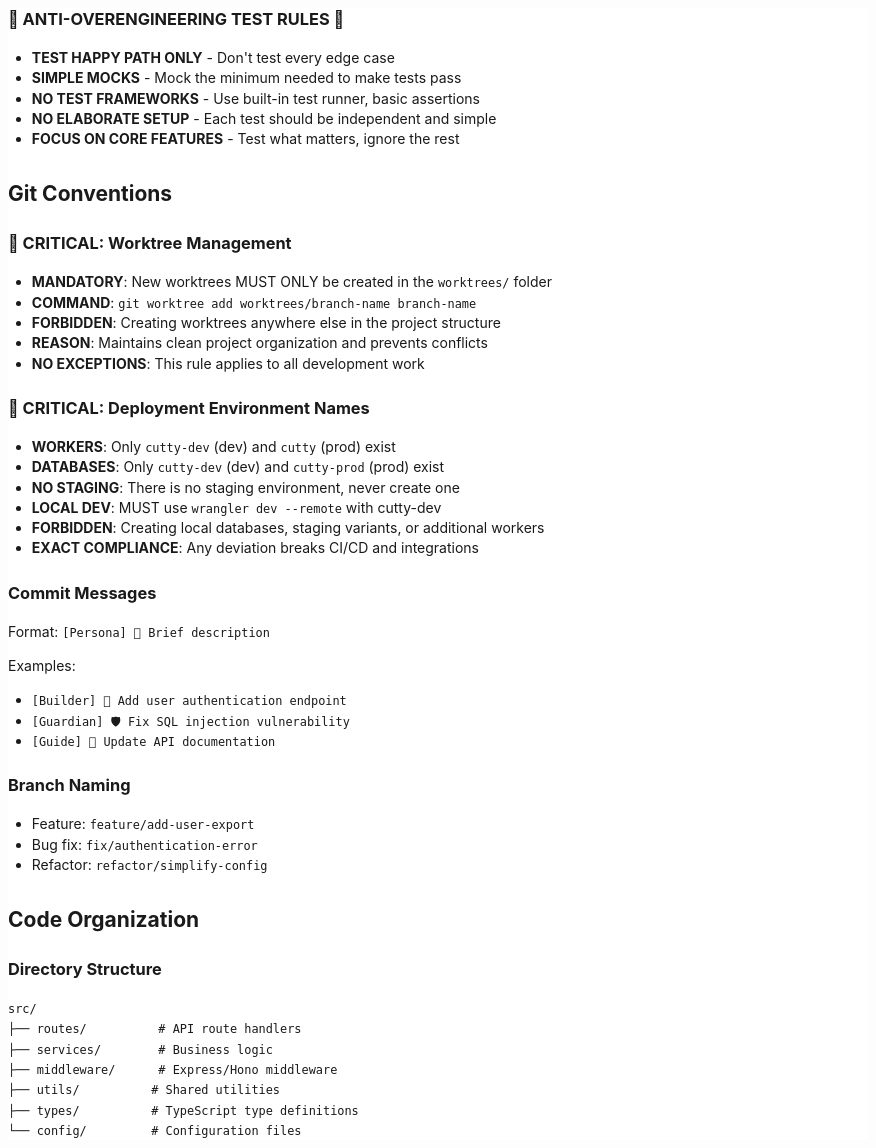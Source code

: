 
### 🎯 ANTI-OVERENGINEERING TEST RULES 🎯
- **TEST HAPPY PATH ONLY** - Don't test every edge case
- **SIMPLE MOCKS** - Mock the minimum needed to make tests pass
- **NO TEST FRAMEWORKS** - Use built-in test runner, basic assertions
- **NO ELABORATE SETUP** - Each test should be independent and simple
- **FOCUS ON CORE FEATURES** - Test what matters, ignore the rest

## Git Conventions

### 🚨 CRITICAL: Worktree Management
- **MANDATORY**: New worktrees MUST ONLY be created in the `worktrees/` folder
- **COMMAND**: `git worktree add worktrees/branch-name branch-name`
- **FORBIDDEN**: Creating worktrees anywhere else in the project structure
- **REASON**: Maintains clean project organization and prevents conflicts
- **NO EXCEPTIONS**: This rule applies to all development work

### 🚨 CRITICAL: Deployment Environment Names
- **WORKERS**: Only `cutty-dev` (dev) and `cutty` (prod) exist
- **DATABASES**: Only `cutty-dev` (dev) and `cutty-prod` (prod) exist
- **NO STAGING**: There is no staging environment, never create one
- **LOCAL DEV**: MUST use `wrangler dev --remote` with cutty-dev
- **FORBIDDEN**: Creating local databases, staging variants, or additional workers
- **EXACT COMPLIANCE**: Any deviation breaks CI/CD and integrations

### Commit Messages
Format: `[Persona] 🔸 Brief description`

Examples:
- `[Builder] 🔨 Add user authentication endpoint`
- `[Guardian] 🛡️ Fix SQL injection vulnerability`
- `[Guide] 📖 Update API documentation`

### Branch Naming
- Feature: `feature/add-user-export`
- Bug fix: `fix/authentication-error`
- Refactor: `refactor/simplify-config`

## Code Organization

### Directory Structure
```
src/
├── routes/          # API route handlers
├── services/        # Business logic
├── middleware/      # Express/Hono middleware
├── utils/          # Shared utilities
├── types/          # TypeScript type definitions
└── config/         # Configuration files
```
